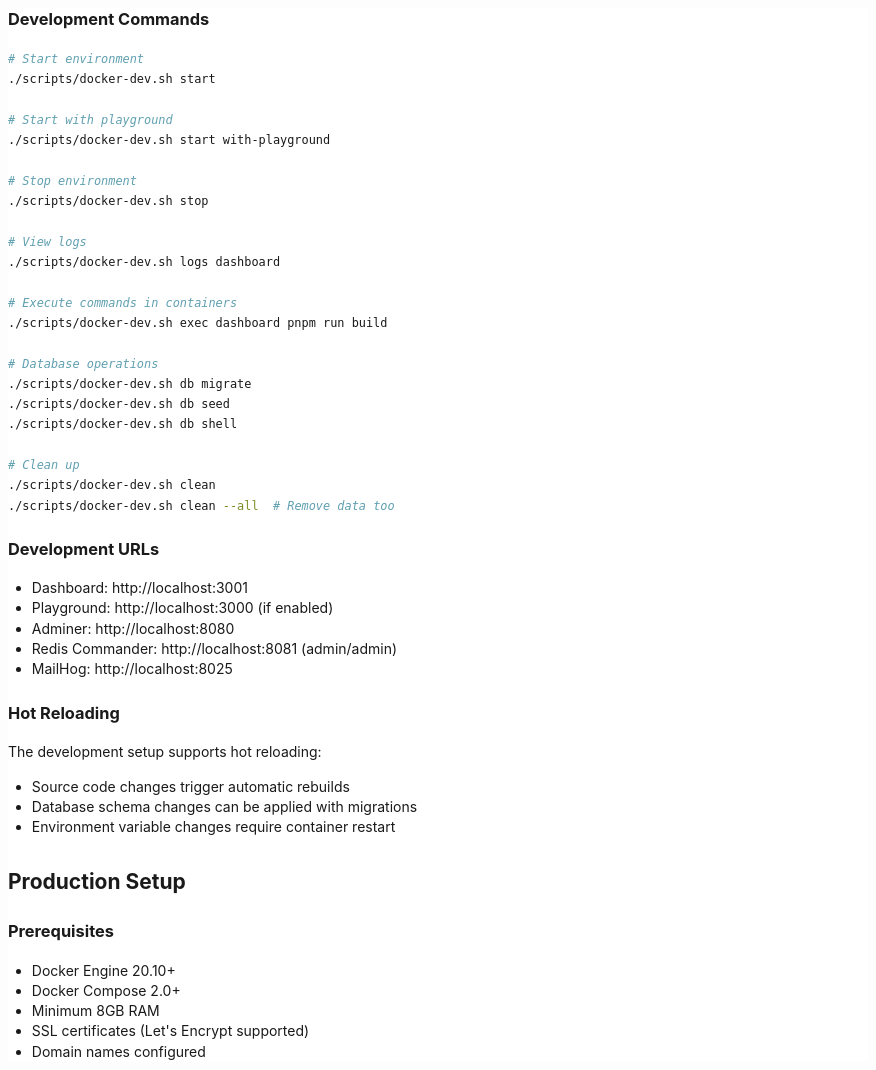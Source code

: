 ### Development Commands

```bash
# Start environment
./scripts/docker-dev.sh start

# Start with playground
./scripts/docker-dev.sh start with-playground

# Stop environment
./scripts/docker-dev.sh stop

# View logs
./scripts/docker-dev.sh logs dashboard

# Execute commands in containers
./scripts/docker-dev.sh exec dashboard pnpm run build

# Database operations
./scripts/docker-dev.sh db migrate
./scripts/docker-dev.sh db seed
./scripts/docker-dev.sh db shell

# Clean up
./scripts/docker-dev.sh clean
./scripts/docker-dev.sh clean --all  # Remove data too
```

### Development URLs

- Dashboard: http://localhost:3001
- Playground: http://localhost:3000 (if enabled)
- Adminer: http://localhost:8080
- Redis Commander: http://localhost:8081 (admin/admin)
- MailHog: http://localhost:8025

### Hot Reloading

The development setup supports hot reloading:
- Source code changes trigger automatic rebuilds
- Database schema changes can be applied with migrations
- Environment variable changes require container restart

## Production Setup

### Prerequisites

- Docker Engine 20.10+
- Docker Compose 2.0+
- Minimum 8GB RAM
- SSL certificates (Let's Encrypt supported)
- Domain names configured
